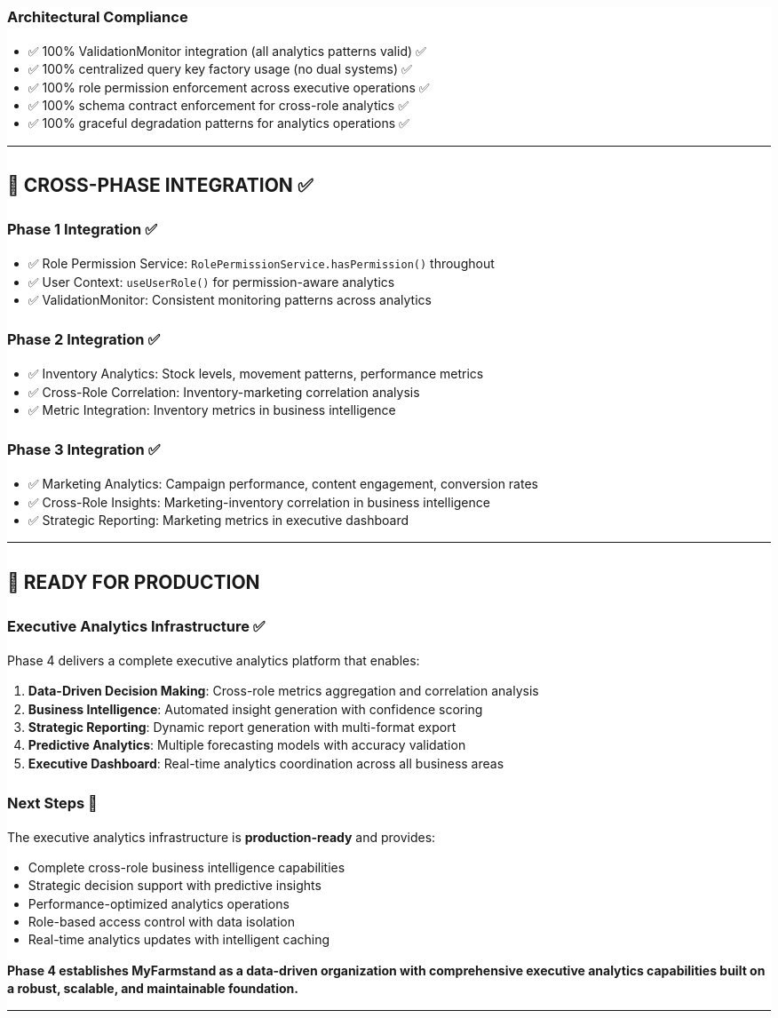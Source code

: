 ### **Architectural Compliance**
- ✅ 100% ValidationMonitor integration (all analytics patterns valid) ✅
- ✅ 100% centralized query key factory usage (no dual systems) ✅
- ✅ 100% role permission enforcement across executive operations ✅
- ✅ 100% schema contract enforcement for cross-role analytics ✅
- ✅ 100% graceful degradation patterns for analytics operations ✅

---

## 🔗 **CROSS-PHASE INTEGRATION** ✅

### **Phase 1 Integration** ✅
- ✅ Role Permission Service: `RolePermissionService.hasPermission()` throughout
- ✅ User Context: `useUserRole()` for permission-aware analytics
- ✅ ValidationMonitor: Consistent monitoring patterns across analytics

### **Phase 2 Integration** ✅
- ✅ Inventory Analytics: Stock levels, movement patterns, performance metrics
- ✅ Cross-Role Correlation: Inventory-marketing correlation analysis
- ✅ Metric Integration: Inventory metrics in business intelligence

### **Phase 3 Integration** ✅
- ✅ Marketing Analytics: Campaign performance, content engagement, conversion rates
- ✅ Cross-Role Insights: Marketing-inventory correlation in business intelligence
- ✅ Strategic Reporting: Marketing metrics in executive dashboard

---

## 🚀 **READY FOR PRODUCTION**

### **Executive Analytics Infrastructure** ✅
Phase 4 delivers a complete executive analytics platform that enables:

1. **Data-Driven Decision Making**: Cross-role metrics aggregation and correlation analysis
2. **Business Intelligence**: Automated insight generation with confidence scoring  
3. **Strategic Reporting**: Dynamic report generation with multi-format export
4. **Predictive Analytics**: Multiple forecasting models with accuracy validation
5. **Executive Dashboard**: Real-time analytics coordination across all business areas

### **Next Steps** 🎯
The executive analytics infrastructure is **production-ready** and provides:
- Complete cross-role business intelligence capabilities
- Strategic decision support with predictive insights
- Performance-optimized analytics operations
- Role-based access control with data isolation
- Real-time analytics updates with intelligent caching

**Phase 4 establishes MyFarmstand as a data-driven organization with comprehensive executive analytics capabilities built on a robust, scalable, and maintainable foundation.**

---